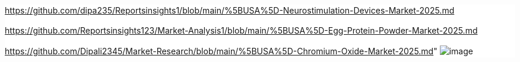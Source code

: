<a href=https://github.com/dipa235/Reportsinsights1/blob/main/%5BUSA%5D-Neurostimulation-Devices-Market-2025.md>https://github.com/dipa235/Reportsinsights1/blob/main/%5BUSA%5D-Neurostimulation-Devices-Market-2025.md</a>

<a href=https://github.com/Reportsinsights123/Market-Analysis1/blob/main/%5BUSA%5D-Egg-Protein-Powder-Market-2025.md>https://github.com/Reportsinsights123/Market-Analysis1/blob/main/%5BUSA%5D-Egg-Protein-Powder-Market-2025.md</a>

<a href=https://github.com/Dipali2345/Market-Research/blob/main/%5BUSA%5D-Chromium-Oxide-Market-2025.md>https://github.com/Dipali2345/Market-Research/blob/main/%5BUSA%5D-Chromium-Oxide-Market-2025.md</a>"
![image](https://github.com/user-attachments/assets/2223ef28-abb4-49f4-a0a8-f4bd468ce36a)
